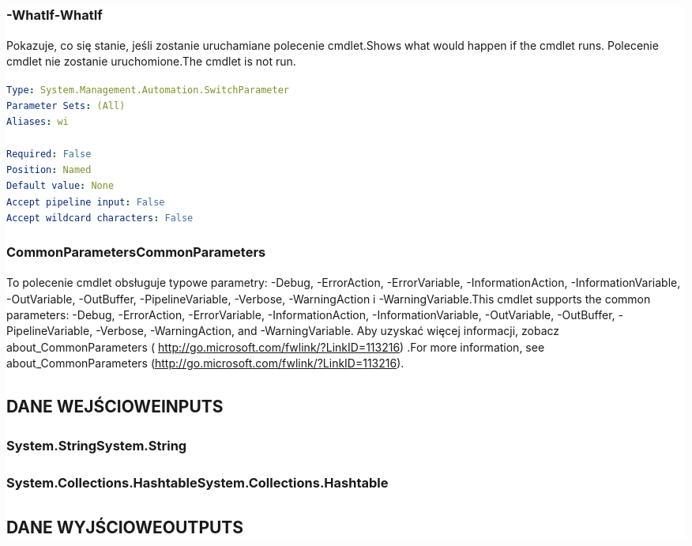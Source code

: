### <span data-ttu-id="43096-129">-WhatIf</span><span class="sxs-lookup"><span data-stu-id="43096-129">-WhatIf</span></span>
<span data-ttu-id="43096-130">Pokazuje, co się stanie, jeśli zostanie uruchamiane polecenie cmdlet.</span><span class="sxs-lookup"><span data-stu-id="43096-130">Shows what would happen if the cmdlet runs.</span></span>
<span data-ttu-id="43096-131">Polecenie cmdlet nie zostanie uruchomione.</span><span class="sxs-lookup"><span data-stu-id="43096-131">The cmdlet is not run.</span></span>

```yaml
Type: System.Management.Automation.SwitchParameter
Parameter Sets: (All)
Aliases: wi

Required: False
Position: Named
Default value: None
Accept pipeline input: False
Accept wildcard characters: False
```

### <span data-ttu-id="43096-132">CommonParameters</span><span class="sxs-lookup"><span data-stu-id="43096-132">CommonParameters</span></span>
<span data-ttu-id="43096-133">To polecenie cmdlet obsługuje typowe parametry: -Debug, -ErrorAction, -ErrorVariable, -InformationAction, -InformationVariable, -OutVariable, -OutBuffer, -PipelineVariable, -Verbose, -WarningAction i -WarningVariable.</span><span class="sxs-lookup"><span data-stu-id="43096-133">This cmdlet supports the common parameters: -Debug, -ErrorAction, -ErrorVariable, -InformationAction, -InformationVariable, -OutVariable, -OutBuffer, -PipelineVariable, -Verbose, -WarningAction, and -WarningVariable.</span></span> <span data-ttu-id="43096-134">Aby uzyskać więcej informacji, zobacz about_CommonParameters ( http://go.microsoft.com/fwlink/?LinkID=113216) .</span><span class="sxs-lookup"><span data-stu-id="43096-134">For more information, see about_CommonParameters (http://go.microsoft.com/fwlink/?LinkID=113216).</span></span>

## <span data-ttu-id="43096-135">DANE WEJŚCIOWE</span><span class="sxs-lookup"><span data-stu-id="43096-135">INPUTS</span></span>

### <span data-ttu-id="43096-136">System.String</span><span class="sxs-lookup"><span data-stu-id="43096-136">System.String</span></span>

### <span data-ttu-id="43096-137">System.Collections.Hashtable</span><span class="sxs-lookup"><span data-stu-id="43096-137">System.Collections.Hashtable</span></span>

## <span data-ttu-id="43096-138">DANE WYJŚCIOWE</span><span class="sxs-lookup"><span data-stu-id="43096-138">OUTPUTS</span></span>
